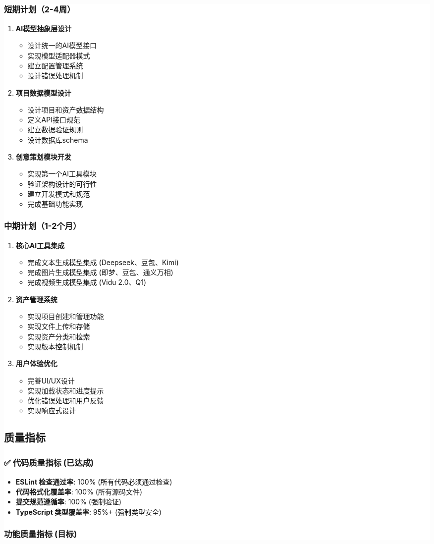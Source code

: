 ### 短期计划（2-4周）

1. **AI模型抽象层设计**

   - 设计统一的AI模型接口
   - 实现模型适配器模式
   - 建立配置管理系统
   - 设计错误处理机制

2. **项目数据模型设计**

   - 设计项目和资产数据结构
   - 定义API接口规范
   - 建立数据验证规则
   - 设计数据库schema

3. **创意策划模块开发**
   - 实现第一个AI工具模块
   - 验证架构设计的可行性
   - 建立开发模式和规范
   - 完成基础功能实现

### 中期计划（1-2个月）

1. **核心AI工具集成**

   - 完成文本生成模型集成 (Deepseek、豆包、Kimi)
   - 完成图片生成模型集成 (即梦、豆包、通义万相)
   - 完成视频生成模型集成 (Vidu 2.0、Q1)

2. **资产管理系统**

   - 实现项目创建和管理功能
   - 实现文件上传和存储
   - 实现资产分类和检索
   - 实现版本控制机制

3. **用户体验优化**
   - 完善UI/UX设计
   - 实现加载状态和进度提示
   - 优化错误处理和用户反馈
   - 实现响应式设计

## 质量指标

### ✅ 代码质量指标 (已达成)

- **ESLint 检查通过率**: 100% (所有代码必须通过检查)
- **代码格式化覆盖率**: 100% (所有源码文件)
- **提交规范遵循率**: 100% (强制验证)
- **TypeScript 类型覆盖率**: 95%+ (强制类型安全)

### 功能质量指标 (目标)
